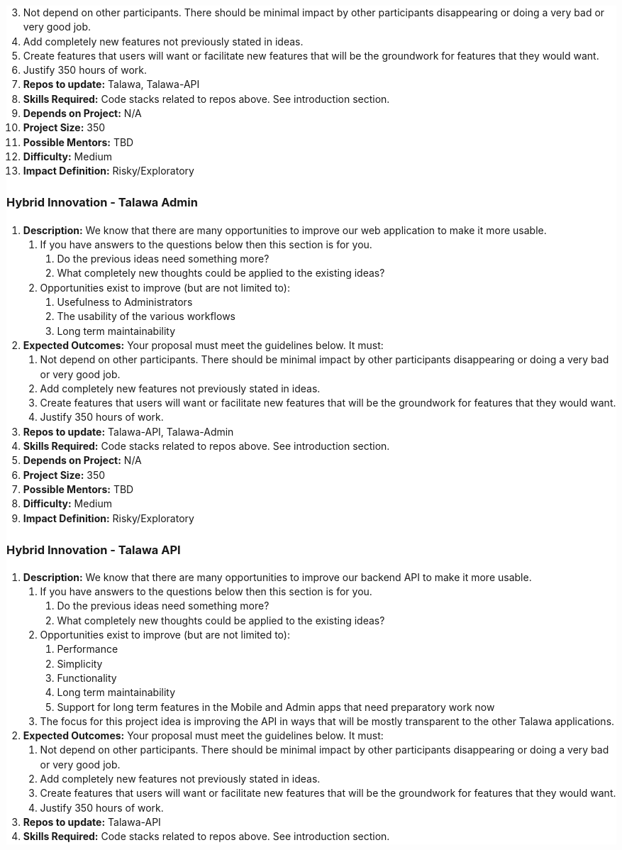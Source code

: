    3. Not depend on other participants. There should be minimal impact by other participants disappearing or doing a very bad or very good job.
   4. Add completely new features not previously stated in ideas.
   5. Create features that users will want or facilitate new features that will be the groundwork for features that they would want.
   6. Justify 350 hours of work.
3. **Repos to update:** Talawa, Talawa-API
4. **Skills Required:** Code stacks related to repos above. See introduction section.
5. **Depends on Project:** N/A
6. **Project Size:** 350
7. **Possible Mentors:** TBD
8. **Difficulty:** Medium
9.  **Impact Definition:** Risky/Exploratory

### Hybrid Innovation - Talawa Admin

1. **Description:** We know that there are many opportunities to improve our web application to make it more usable. 
   1. If you have answers to the questions below then this section is for you.
      1. Do the previous ideas need something more? 
      2. What completely new thoughts could be applied to the existing ideas?
   2. Opportunities exist to improve (but are not limited to):
      1. Usefulness to Administrators
      2. The usability of the various workflows
      3. Long term maintainability
2. **Expected Outcomes:** Your proposal must meet the guidelines below. It must:
   1. Not depend on other participants. There should be minimal impact by other participants disappearing or doing a very bad or very good job.
   2. Add completely new features not previously stated in ideas.
   3. Create features that users will want or facilitate new features that will be the groundwork for features that they would want.
   4. Justify 350 hours of work.
3. **Repos to update:** Talawa-API, Talawa-Admin
4. **Skills Required:** Code stacks related to repos above. See introduction section.
5. **Depends on Project:** N/A
6. **Project Size:** 350
7. **Possible Mentors:** TBD
8. **Difficulty:** Medium
9.  **Impact Definition:** Risky/Exploratory

### Hybrid Innovation - Talawa API

1. **Description:** We know that there are many opportunities to improve our backend API to make it more usable. 
   1. If you have answers to the questions below then this section is for you.
      1. Do the previous ideas need something more? 
      2. What completely new thoughts could be applied to the existing ideas?
   2. Opportunities exist to improve (but are not limited to):
      1. Performance
      2. Simplicity
      3. Functionality
      4. Long term maintainability
      5. Support for long term features in the Mobile and Admin apps that need preparatory work now
   3. The focus for this project idea is improving the API in ways that will be mostly transparent to the other Talawa applications.
2. **Expected Outcomes:** Your proposal must meet the guidelines below. It must:
   1. Not depend on other participants. There should be minimal impact by other participants disappearing or doing a very bad or very good job.
   2. Add completely new features not previously stated in ideas.
   3. Create features that users will want or facilitate new features that will be the groundwork for features that they would want.
   4. Justify 350 hours of work.
3. **Repos to update:** Talawa-API
4. **Skills Required:** Code stacks related to repos above. See introduction section.